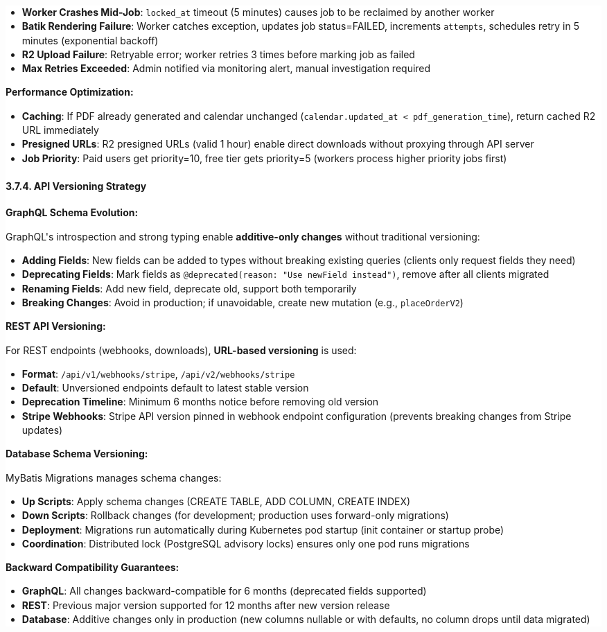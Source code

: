 - **Worker Crashes Mid-Job**: `locked_at` timeout (5 minutes) causes job to be reclaimed by another worker
- **Batik Rendering Failure**: Worker catches exception, updates job status=FAILED, increments `attempts`, schedules retry in 5 minutes (exponential backoff)
- **R2 Upload Failure**: Retryable error; worker retries 3 times before marking job as failed
- **Max Retries Exceeded**: Admin notified via monitoring alert, manual investigation required

**Performance Optimization:**

- **Caching**: If PDF already generated and calendar unchanged (`calendar.updated_at < pdf_generation_time`), return cached R2 URL immediately
- **Presigned URLs**: R2 presigned URLs (valid 1 hour) enable direct downloads without proxying through API server
- **Job Priority**: Paid users get priority=10, free tier gets priority=5 (workers process higher priority jobs first)


#### 3.7.4. API Versioning Strategy

**GraphQL Schema Evolution:**

GraphQL's introspection and strong typing enable **additive-only changes** without traditional versioning:

- **Adding Fields**: New fields can be added to types without breaking existing queries (clients only request fields they need)
- **Deprecating Fields**: Mark fields as `@deprecated(reason: "Use newField instead")`, remove after all clients migrated
- **Renaming Fields**: Add new field, deprecate old, support both temporarily
- **Breaking Changes**: Avoid in production; if unavoidable, create new mutation (e.g., `placeOrderV2`)

**REST API Versioning:**

For REST endpoints (webhooks, downloads), **URL-based versioning** is used:

- **Format**: `/api/v1/webhooks/stripe`, `/api/v2/webhooks/stripe`
- **Default**: Unversioned endpoints default to latest stable version
- **Deprecation Timeline**: Minimum 6 months notice before removing old version
- **Stripe Webhooks**: Stripe API version pinned in webhook endpoint configuration (prevents breaking changes from Stripe updates)

**Database Schema Versioning:**

MyBatis Migrations manages schema changes:

- **Up Scripts**: Apply schema changes (CREATE TABLE, ADD COLUMN, CREATE INDEX)
- **Down Scripts**: Rollback changes (for development; production uses forward-only migrations)
- **Deployment**: Migrations run automatically during Kubernetes pod startup (init container or startup probe)
- **Coordination**: Distributed lock (PostgreSQL advisory locks) ensures only one pod runs migrations

**Backward Compatibility Guarantees:**

- **GraphQL**: All changes backward-compatible for 6 months (deprecated fields supported)
- **REST**: Previous major version supported for 12 months after new version release
- **Database**: Additive changes only in production (new columns nullable or with defaults, no column drops until data migrated)
